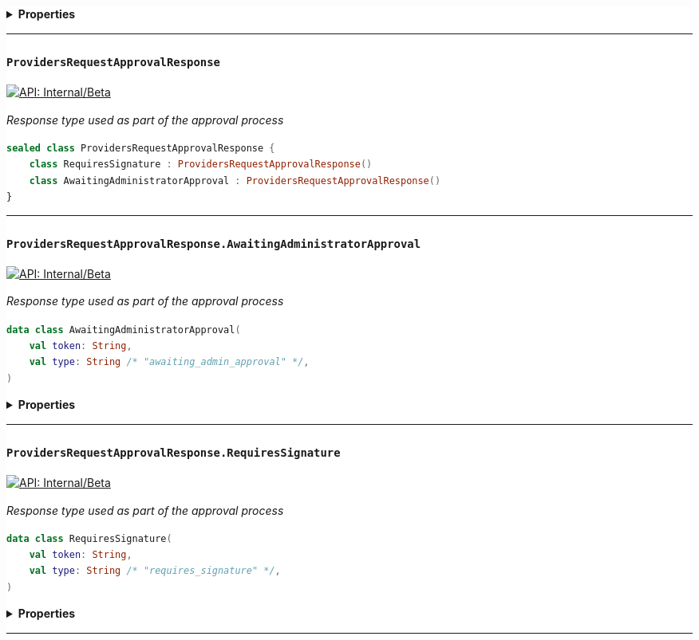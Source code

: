 <details><summary>
<b>Properties</b>
</summary></details>



---

### `ProvidersRequestApprovalResponse`

[![API: Internal/Beta](https://img.shields.io/static/v1?label=API&message=Internal/Beta&color=red&style=flat-square)](/docs/developer-guide/core/api-conventions.md)


_Response type used as part of the approval process_

```kotlin
sealed class ProvidersRequestApprovalResponse {
    class RequiresSignature : ProvidersRequestApprovalResponse()
    class AwaitingAdministratorApproval : ProvidersRequestApprovalResponse()
}
```



---

### `ProvidersRequestApprovalResponse.AwaitingAdministratorApproval`

[![API: Internal/Beta](https://img.shields.io/static/v1?label=API&message=Internal/Beta&color=red&style=flat-square)](/docs/developer-guide/core/api-conventions.md)


_Response type used as part of the approval process_

```kotlin
data class AwaitingAdministratorApproval(
    val token: String,
    val type: String /* "awaiting_admin_approval" */,
)
```

<details><summary>
<b>Properties</b>
</summary></details>



---

### `ProvidersRequestApprovalResponse.RequiresSignature`

[![API: Internal/Beta](https://img.shields.io/static/v1?label=API&message=Internal/Beta&color=red&style=flat-square)](/docs/developer-guide/core/api-conventions.md)


_Response type used as part of the approval process_

```kotlin
data class RequiresSignature(
    val token: String,
    val type: String /* "requires_signature" */,
)
```

<details><summary>
<b>Properties</b>
</summary></details>



---

